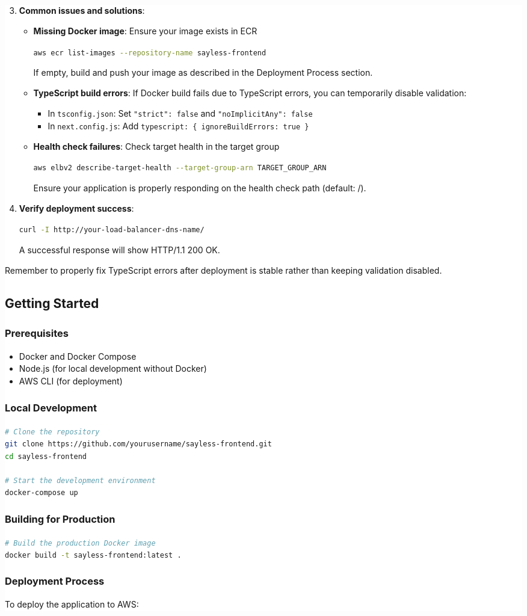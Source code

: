 3. **Common issues and solutions**:
   - **Missing Docker image**: Ensure your image exists in ECR
     ```bash
     aws ecr list-images --repository-name sayless-frontend
     ```
     If empty, build and push your image as described in the Deployment Process section.
   
   - **TypeScript build errors**: If Docker build fails due to TypeScript errors, you can temporarily disable validation:
     - In `tsconfig.json`: Set `"strict": false` and `"noImplicitAny": false`
     - In `next.config.js`: Add `typescript: { ignoreBuildErrors: true }`
     
   - **Health check failures**: Check target health in the target group
     ```bash
     aws elbv2 describe-target-health --target-group-arn TARGET_GROUP_ARN
     ```
     Ensure your application is properly responding on the health check path (default: /).

4. **Verify deployment success**:
   ```bash
   curl -I http://your-load-balancer-dns-name/
   ```
   A successful response will show HTTP/1.1 200 OK.

Remember to properly fix TypeScript errors after deployment is stable rather than keeping validation disabled.

## Getting Started

### Prerequisites
- Docker and Docker Compose
- Node.js (for local development without Docker)
- AWS CLI (for deployment)

### Local Development
```bash
# Clone the repository
git clone https://github.com/yourusername/sayless-frontend.git
cd sayless-frontend

# Start the development environment
docker-compose up
```

### Building for Production
```bash
# Build the production Docker image
docker build -t sayless-frontend:latest .
```

### Deployment Process

To deploy the application to AWS:
